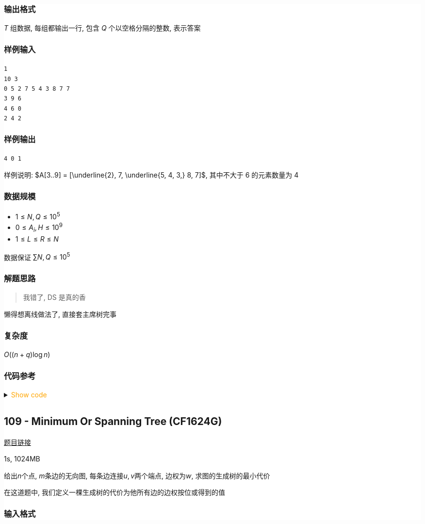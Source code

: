 ### 输出格式

$T$ 组数据, 每组都输出一行, 包含 $Q$ 个以空格分隔的整数, 表示答案

### 样例输入

```input1
1
10 3
0 5 2 7 5 4 3 8 7 7
3 9 6
4 6 0
2 4 2
```

### 样例输出

```output1
4 0 1
```

样例说明: $A[3..9] = [\underline{2}, 7, \underline{5, 4, 3,} 8, 7]$, 其中不大于 $6$ 的元素数量为 $4$

### 数据规模

- $1 \le N, Q \le 10^5$
- $0 \le A_i, H \le 10^9$
- $1 \le L \le R \le N$

数据保证 $\sum N, Q \le 10 ^ 5$

### 解题思路

> 我错了, DS 是真的香

懒得想离线做法了, 直接套主席树完事

### 复杂度

$O((n+q)\log n)$

### 代码参考

<details><summary><font color='orange'>Show code</font></summary></details>

## 109 - Minimum Or Spanning Tree (CF1624G)

[题目链接](https://oj.daimayuan.top/problem/464)

1s, 1024MB

给出$n$个点, $m$条边的无向图, 每条边连接$u,v$两个端点, 边权为$w$, 求图的生成树的最小代价

在这道题中, 我们定义一棵生成树的代价为他所有边的边权按位或得到的值

### 输入格式
